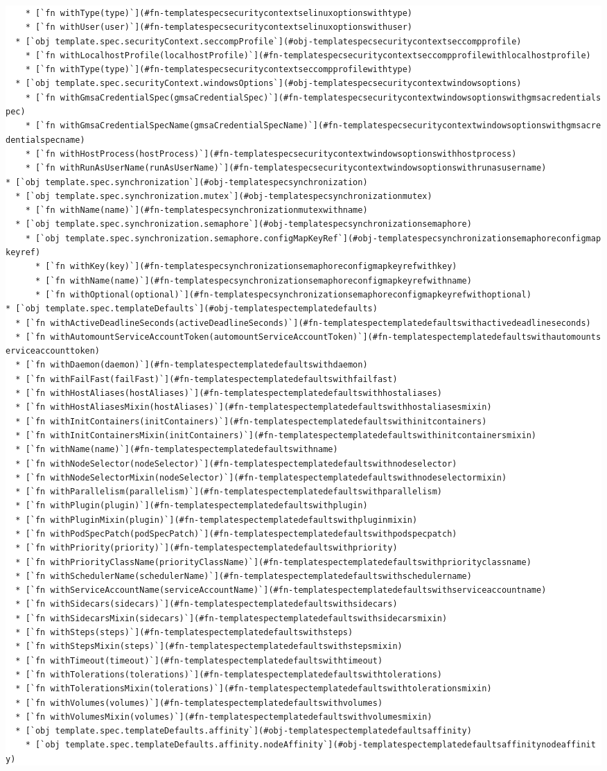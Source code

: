         * [`fn withType(type)`](#fn-templatespecsecuritycontextselinuxoptionswithtype)
        * [`fn withUser(user)`](#fn-templatespecsecuritycontextselinuxoptionswithuser)
      * [`obj template.spec.securityContext.seccompProfile`](#obj-templatespecsecuritycontextseccompprofile)
        * [`fn withLocalhostProfile(localhostProfile)`](#fn-templatespecsecuritycontextseccompprofilewithlocalhostprofile)
        * [`fn withType(type)`](#fn-templatespecsecuritycontextseccompprofilewithtype)
      * [`obj template.spec.securityContext.windowsOptions`](#obj-templatespecsecuritycontextwindowsoptions)
        * [`fn withGmsaCredentialSpec(gmsaCredentialSpec)`](#fn-templatespecsecuritycontextwindowsoptionswithgmsacredentialspec)
        * [`fn withGmsaCredentialSpecName(gmsaCredentialSpecName)`](#fn-templatespecsecuritycontextwindowsoptionswithgmsacredentialspecname)
        * [`fn withHostProcess(hostProcess)`](#fn-templatespecsecuritycontextwindowsoptionswithhostprocess)
        * [`fn withRunAsUserName(runAsUserName)`](#fn-templatespecsecuritycontextwindowsoptionswithrunasusername)
    * [`obj template.spec.synchronization`](#obj-templatespecsynchronization)
      * [`obj template.spec.synchronization.mutex`](#obj-templatespecsynchronizationmutex)
        * [`fn withName(name)`](#fn-templatespecsynchronizationmutexwithname)
      * [`obj template.spec.synchronization.semaphore`](#obj-templatespecsynchronizationsemaphore)
        * [`obj template.spec.synchronization.semaphore.configMapKeyRef`](#obj-templatespecsynchronizationsemaphoreconfigmapkeyref)
          * [`fn withKey(key)`](#fn-templatespecsynchronizationsemaphoreconfigmapkeyrefwithkey)
          * [`fn withName(name)`](#fn-templatespecsynchronizationsemaphoreconfigmapkeyrefwithname)
          * [`fn withOptional(optional)`](#fn-templatespecsynchronizationsemaphoreconfigmapkeyrefwithoptional)
    * [`obj template.spec.templateDefaults`](#obj-templatespectemplatedefaults)
      * [`fn withActiveDeadlineSeconds(activeDeadlineSeconds)`](#fn-templatespectemplatedefaultswithactivedeadlineseconds)
      * [`fn withAutomountServiceAccountToken(automountServiceAccountToken)`](#fn-templatespectemplatedefaultswithautomountserviceaccounttoken)
      * [`fn withDaemon(daemon)`](#fn-templatespectemplatedefaultswithdaemon)
      * [`fn withFailFast(failFast)`](#fn-templatespectemplatedefaultswithfailfast)
      * [`fn withHostAliases(hostAliases)`](#fn-templatespectemplatedefaultswithhostaliases)
      * [`fn withHostAliasesMixin(hostAliases)`](#fn-templatespectemplatedefaultswithhostaliasesmixin)
      * [`fn withInitContainers(initContainers)`](#fn-templatespectemplatedefaultswithinitcontainers)
      * [`fn withInitContainersMixin(initContainers)`](#fn-templatespectemplatedefaultswithinitcontainersmixin)
      * [`fn withName(name)`](#fn-templatespectemplatedefaultswithname)
      * [`fn withNodeSelector(nodeSelector)`](#fn-templatespectemplatedefaultswithnodeselector)
      * [`fn withNodeSelectorMixin(nodeSelector)`](#fn-templatespectemplatedefaultswithnodeselectormixin)
      * [`fn withParallelism(parallelism)`](#fn-templatespectemplatedefaultswithparallelism)
      * [`fn withPlugin(plugin)`](#fn-templatespectemplatedefaultswithplugin)
      * [`fn withPluginMixin(plugin)`](#fn-templatespectemplatedefaultswithpluginmixin)
      * [`fn withPodSpecPatch(podSpecPatch)`](#fn-templatespectemplatedefaultswithpodspecpatch)
      * [`fn withPriority(priority)`](#fn-templatespectemplatedefaultswithpriority)
      * [`fn withPriorityClassName(priorityClassName)`](#fn-templatespectemplatedefaultswithpriorityclassname)
      * [`fn withSchedulerName(schedulerName)`](#fn-templatespectemplatedefaultswithschedulername)
      * [`fn withServiceAccountName(serviceAccountName)`](#fn-templatespectemplatedefaultswithserviceaccountname)
      * [`fn withSidecars(sidecars)`](#fn-templatespectemplatedefaultswithsidecars)
      * [`fn withSidecarsMixin(sidecars)`](#fn-templatespectemplatedefaultswithsidecarsmixin)
      * [`fn withSteps(steps)`](#fn-templatespectemplatedefaultswithsteps)
      * [`fn withStepsMixin(steps)`](#fn-templatespectemplatedefaultswithstepsmixin)
      * [`fn withTimeout(timeout)`](#fn-templatespectemplatedefaultswithtimeout)
      * [`fn withTolerations(tolerations)`](#fn-templatespectemplatedefaultswithtolerations)
      * [`fn withTolerationsMixin(tolerations)`](#fn-templatespectemplatedefaultswithtolerationsmixin)
      * [`fn withVolumes(volumes)`](#fn-templatespectemplatedefaultswithvolumes)
      * [`fn withVolumesMixin(volumes)`](#fn-templatespectemplatedefaultswithvolumesmixin)
      * [`obj template.spec.templateDefaults.affinity`](#obj-templatespectemplatedefaultsaffinity)
        * [`obj template.spec.templateDefaults.affinity.nodeAffinity`](#obj-templatespectemplatedefaultsaffinitynodeaffinity)